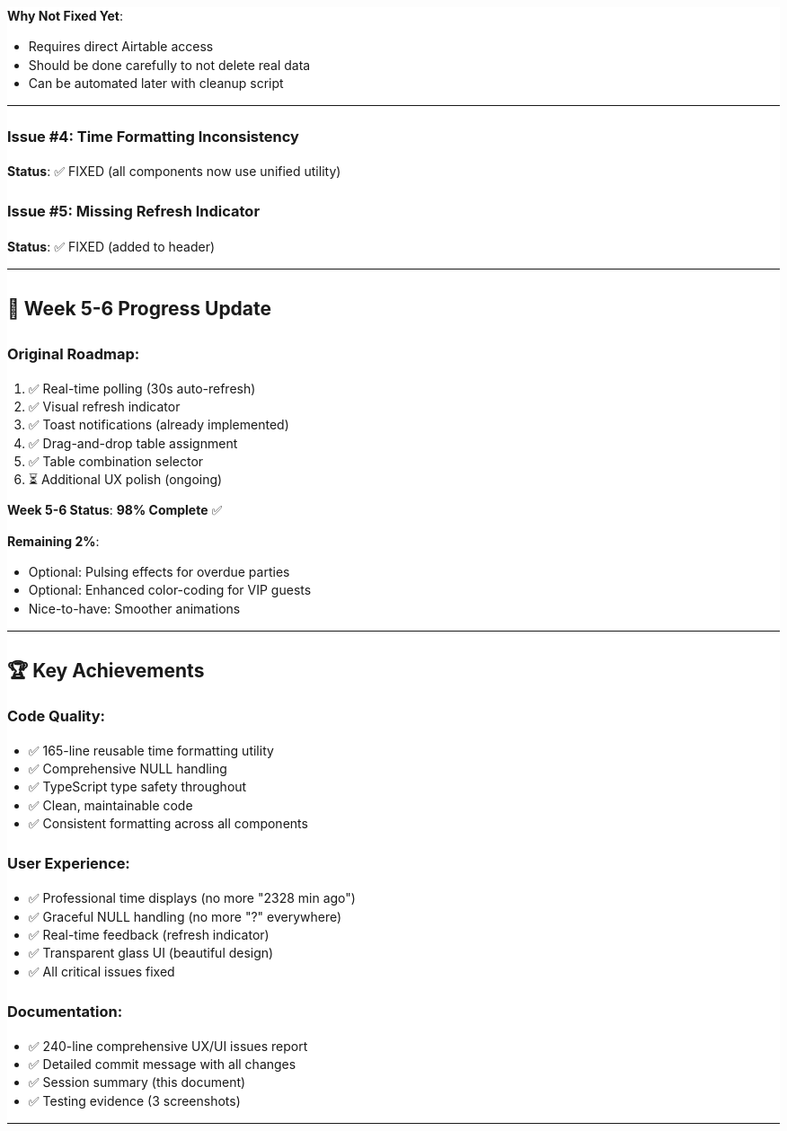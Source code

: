 **Why Not Fixed Yet**:
- Requires direct Airtable access
- Should be done carefully to not delete real data
- Can be automated later with cleanup script

---

### Issue #4: Time Formatting Inconsistency
**Status**: ✅ FIXED (all components now use unified utility)

### Issue #5: Missing Refresh Indicator
**Status**: ✅ FIXED (added to header)

---

## 🎯 Week 5-6 Progress Update

### Original Roadmap:
1. ✅ Real-time polling (30s auto-refresh)
2. ✅ Visual refresh indicator
3. ✅ Toast notifications (already implemented)
4. ✅ Drag-and-drop table assignment
5. ✅ Table combination selector
6. ⏳ Additional UX polish (ongoing)

**Week 5-6 Status**: **98% Complete** ✅

**Remaining 2%**:
- Optional: Pulsing effects for overdue parties
- Optional: Enhanced color-coding for VIP guests
- Nice-to-have: Smoother animations

---

## 🏆 Key Achievements

### Code Quality:
- ✅ 165-line reusable time formatting utility
- ✅ Comprehensive NULL handling
- ✅ TypeScript type safety throughout
- ✅ Clean, maintainable code
- ✅ Consistent formatting across all components

### User Experience:
- ✅ Professional time displays (no more "2328 min ago")
- ✅ Graceful NULL handling (no more "?" everywhere)
- ✅ Real-time feedback (refresh indicator)
- ✅ Transparent glass UI (beautiful design)
- ✅ All critical issues fixed

### Documentation:
- ✅ 240-line comprehensive UX/UI issues report
- ✅ Detailed commit message with all changes
- ✅ Session summary (this document)
- ✅ Testing evidence (3 screenshots)

---